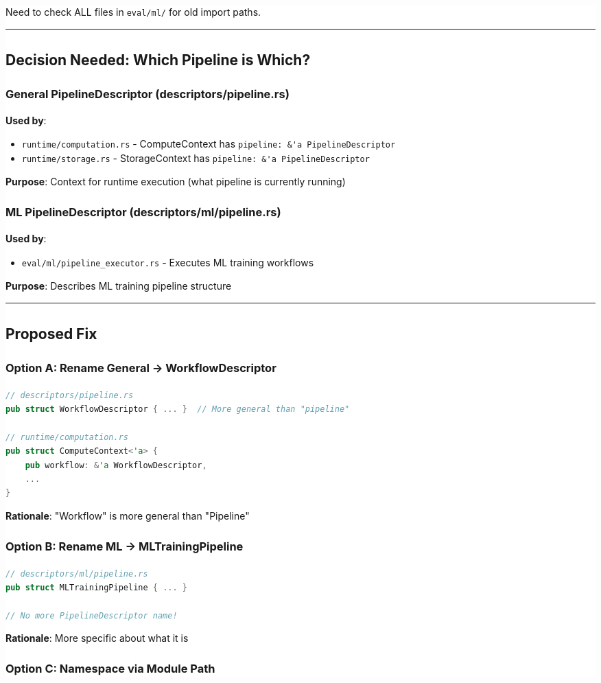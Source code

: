Need to check ALL files in `eval/ml/` for old import paths.

---

## Decision Needed: Which Pipeline is Which?

### General PipelineDescriptor (descriptors/pipeline.rs)

**Used by**:

- `runtime/computation.rs` - ComputeContext has `pipeline: &'a PipelineDescriptor`
- `runtime/storage.rs` - StorageContext has `pipeline: &'a PipelineDescriptor`

**Purpose**: Context for runtime execution (what pipeline is currently running)

### ML PipelineDescriptor (descriptors/ml/pipeline.rs)

**Used by**:

- `eval/ml/pipeline_executor.rs` - Executes ML training workflows

**Purpose**: Describes ML training pipeline structure

---

## Proposed Fix

### Option A: Rename General → WorkflowDescriptor

```rust
// descriptors/pipeline.rs
pub struct WorkflowDescriptor { ... }  // More general than "pipeline"

// runtime/computation.rs
pub struct ComputeContext<'a> {
    pub workflow: &'a WorkflowDescriptor,
    ...
}
```

**Rationale**: "Workflow" is more general than "Pipeline"

### Option B: Rename ML → MLTrainingPipeline

```rust
// descriptors/ml/pipeline.rs
pub struct MLTrainingPipeline { ... }

// No more PipelineDescriptor name!
```

**Rationale**: More specific about what it is

### Option C: Namespace via Module Path
